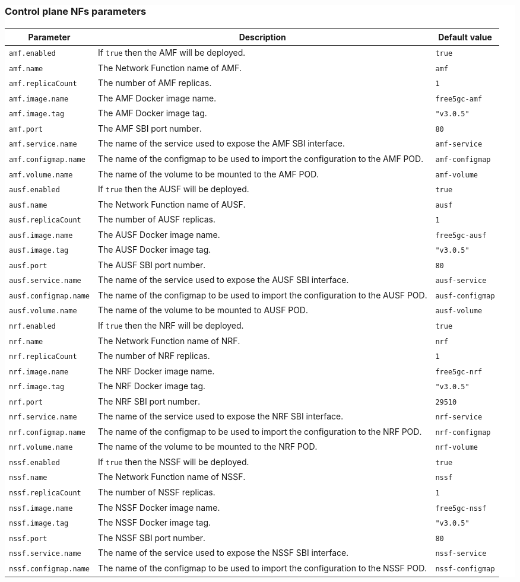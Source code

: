 ### Control plane NFs parameters

| Parameter | Description | Default value |
| --- | --- | --- |
| `amf.enabled` | If `true` then the AMF will be deployed. | `true` |
| `amf.name` | The Network Function name of AMF. | `amf` |
| `amf.replicaCount` | The number of AMF replicas. | `1` |
| `amf.image.name` | The AMF Docker image name. | `free5gc-amf` |
| `amf.image.tag` | The AMF Docker image tag. | `"v3.0.5"` |
| `amf.port` | The AMF SBI port number. | `80` |
| `amf.service.name` | The name of the service used to expose the AMF SBI interface. | `amf-service` |
| `amf.configmap.name` | The name of the configmap to be used to import the configuration to the AMF POD. | `amf-configmap` |
| `amf.volume.name` | The name of the volume to be mounted to the AMF POD. | `amf-volume` |
| `ausf.enabled` | If `true` then the AUSF will be deployed. | `true` |
| `ausf.name` | The Network Function name of AUSF. | `ausf` |
| `ausf.replicaCount` | The number of AUSF replicas. | `1` |
| `ausf.image.name` | The AUSF Docker image name. | `free5gc-ausf` |
| `ausf.image.tag` | The AUSF Docker image tag. | `"v3.0.5"` |
| `ausf.port` | The AUSF SBI port number. | `80` |
| `ausf.service.name` | The name of the service used to expose the AUSF SBI interface. | `ausf-service` |
| `ausf.configmap.name` | The name of the configmap to be used to import the configuration to the AUSF POD. | `ausf-configmap` |
| `ausf.volume.name` | The name of the volume to be mounted to AUSF POD. | `ausf-volume` |
| `nrf.enabled` | If `true` then the NRF will be deployed. | `true` |
| `nrf.name` | The Network Function name of NRF. | `nrf` |
| `nrf.replicaCount` | The number of NRF replicas. | `1` |
| `nrf.image.name` | The NRF Docker image name. | `free5gc-nrf` |
| `nrf.image.tag` | The NRF Docker image tag. | `"v3.0.5"` |
| `nrf.port` | The NRF SBI port number. | `29510` |
| `nrf.service.name` | The name of the service used to expose the NRF SBI interface. | `nrf-service` |
| `nrf.configmap.name` | The name of the configmap to be used to import the configuration to the NRF POD. | `nrf-configmap` |
| `nrf.volume.name` | The name of the volume to be mounted to the NRF POD. | `nrf-volume` |
| `nssf.enabled` | If `true` then the NSSF will be deployed. | `true` |
| `nssf.name` | The Network Function name of NSSF. | `nssf` |
| `nssf.replicaCount` | The number of NSSF replicas. | `1` |
| `nssf.image.name` | The NSSF Docker image name. | `free5gc-nssf` |
| `nssf.image.tag` | The NSSF Docker image tag. | `"v3.0.5"` |
| `nssf.port` | The NSSF SBI port number. | `80` |
| `nssf.service.name` | The name of the service used to expose the NSSF SBI interface. | `nssf-service` |
| `nssf.configmap.name` | The name of the configmap to be used to import the configuration to the NSSF POD. | `nssf-configmap` |